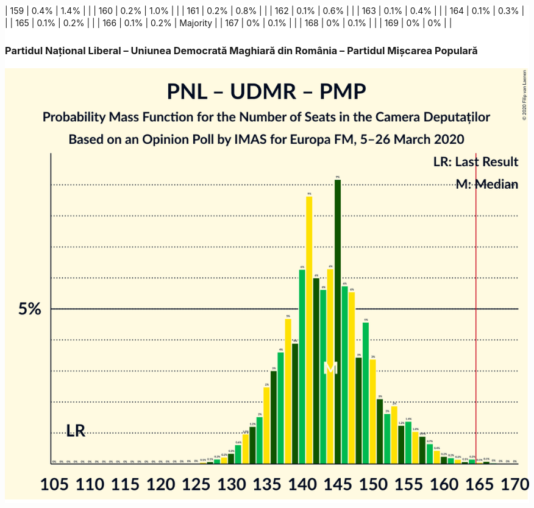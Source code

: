 | 159 | 0.4% | 1.4% |  |
| 160 | 0.2% | 1.0% |  |
| 161 | 0.2% | 0.8% |  |
| 162 | 0.1% | 0.6% |  |
| 163 | 0.1% | 0.4% |  |
| 164 | 0.1% | 0.3% |  |
| 165 | 0.1% | 0.2% |  |
| 166 | 0.1% | 0.2% | Majority |
| 167 | 0% | 0.1% |  |
| 168 | 0% | 0.1% |  |
| 169 | 0% | 0% |  |

### Partidul Național Liberal – Uniunea Democrată Maghiară din România – Partidul Mișcarea Populară

![Graph with seats probability mass function not yet produced](2020-03-26-IMAS-coalitions-seats-pmf-pnl–udmr–pmp.png "Seats Probability Mass Function")
